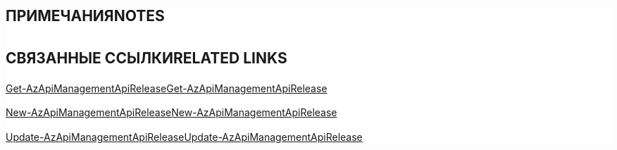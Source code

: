 ## <span data-ttu-id="c4d39-144">ПРИМЕЧАНИЯ</span><span class="sxs-lookup"><span data-stu-id="c4d39-144">NOTES</span></span>

## <span data-ttu-id="c4d39-145">СВЯЗАННЫЕ ССЫЛКИ</span><span class="sxs-lookup"><span data-stu-id="c4d39-145">RELATED LINKS</span></span>

[<span data-ttu-id="c4d39-146">Get-AzApiManagementApiRelease</span><span class="sxs-lookup"><span data-stu-id="c4d39-146">Get-AzApiManagementApiRelease</span></span>](./Get-AzApiManagementApiRelease.md)

[<span data-ttu-id="c4d39-147">New-AzApiManagementApiRelease</span><span class="sxs-lookup"><span data-stu-id="c4d39-147">New-AzApiManagementApiRelease</span></span>](./New-AzApiManagementApiRelease.md)

[<span data-ttu-id="c4d39-148">Update-AzApiManagementApiRelease</span><span class="sxs-lookup"><span data-stu-id="c4d39-148">Update-AzApiManagementApiRelease</span></span>](./Update-AzApiManagementApiRelease.md)